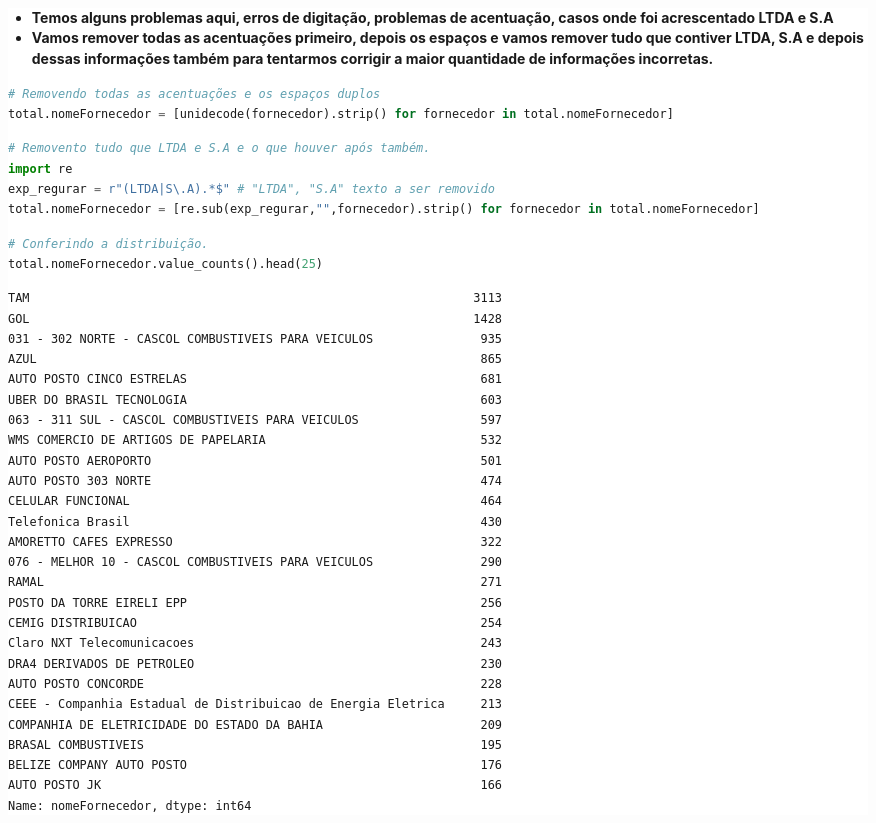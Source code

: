 

* **Temos alguns problemas aqui, erros de digitação, problemas de acentuação, casos onde foi acrescentado LTDA e S.A**
* **Vamos remover todas as acentuações primeiro, depois os espaços e vamos remover tudo que contiver LTDA, S.A e depois dessas informações também para tentarmos corrigir a maior quantidade de informações incorretas.**


```python
# Removendo todas as acentuações e os espaços duplos
total.nomeFornecedor = [unidecode(fornecedor).strip() for fornecedor in total.nomeFornecedor]
```


```python
# Removento tudo que LTDA e S.A e o que houver após também.
import re
exp_regurar = r"(LTDA|S\.A).*$" # "LTDA", "S.A" texto a ser removido
total.nomeFornecedor = [re.sub(exp_regurar,"",fornecedor).strip() for fornecedor in total.nomeFornecedor]
```


```python
# Conferindo a distribuição.
total.nomeFornecedor.value_counts().head(25)
```




    TAM                                                              3113
    GOL                                                              1428
    031 - 302 NORTE - CASCOL COMBUSTIVEIS PARA VEICULOS               935
    AZUL                                                              865
    AUTO POSTO CINCO ESTRELAS                                         681
    UBER DO BRASIL TECNOLOGIA                                         603
    063 - 311 SUL - CASCOL COMBUSTIVEIS PARA VEICULOS                 597
    WMS COMERCIO DE ARTIGOS DE PAPELARIA                              532
    AUTO POSTO AEROPORTO                                              501
    AUTO POSTO 303 NORTE                                              474
    CELULAR FUNCIONAL                                                 464
    Telefonica Brasil                                                 430
    AMORETTO CAFES EXPRESSO                                           322
    076 - MELHOR 10 - CASCOL COMBUSTIVEIS PARA VEICULOS               290
    RAMAL                                                             271
    POSTO DA TORRE EIRELI EPP                                         256
    CEMIG DISTRIBUICAO                                                254
    Claro NXT Telecomunicacoes                                        243
    DRA4 DERIVADOS DE PETROLEO                                        230
    AUTO POSTO CONCORDE                                               228
    CEEE - Companhia Estadual de Distribuicao de Energia Eletrica     213
    COMPANHIA DE ELETRICIDADE DO ESTADO DA BAHIA                      209
    BRASAL COMBUSTIVEIS                                               195
    BELIZE COMPANY AUTO POSTO                                         176
    AUTO POSTO JK                                                     166
    Name: nomeFornecedor, dtype: int64
